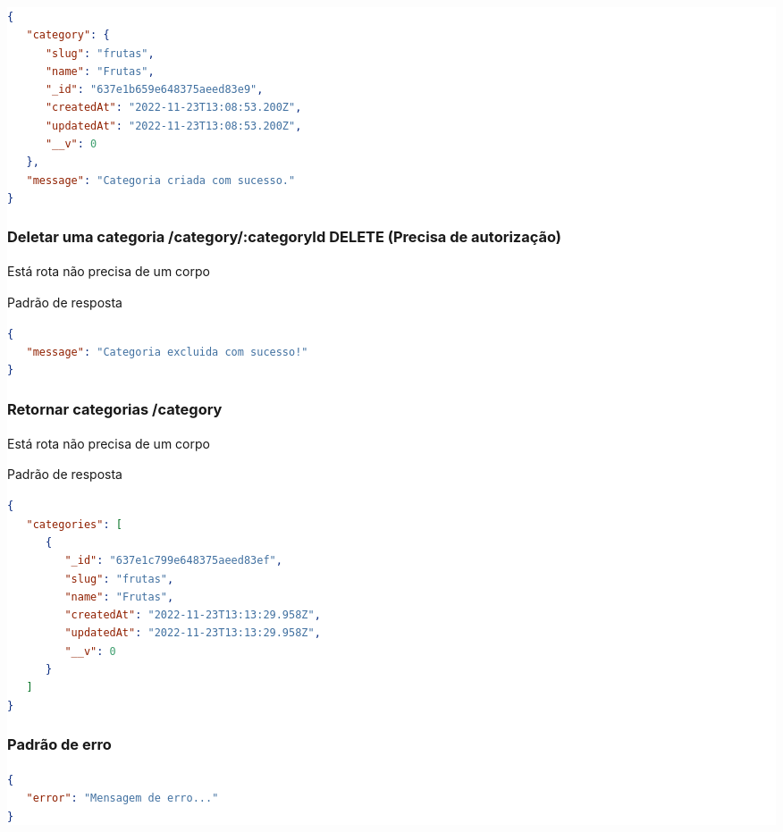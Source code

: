 ```json
{
   "category": {
      "slug": "frutas",
      "name": "Frutas",
      "_id": "637e1b659e648375aeed83e9",
      "createdAt": "2022-11-23T13:08:53.200Z",
      "updatedAt": "2022-11-23T13:08:53.200Z",
      "__v": 0
   },
   "message": "Categoria criada com sucesso."
}
```

### Deletar uma categoria /category/:categoryId DELETE (Precisa de autorização)

Está rota não precisa de um corpo

Padrão de resposta

```json
{
   "message": "Categoria excluida com sucesso!"
}
```

### Retornar categorias /category

Está rota não precisa de um corpo

Padrão de resposta

```json
{
   "categories": [
      {
         "_id": "637e1c799e648375aeed83ef",
         "slug": "frutas",
         "name": "Frutas",
         "createdAt": "2022-11-23T13:13:29.958Z",
         "updatedAt": "2022-11-23T13:13:29.958Z",
         "__v": 0
      }
   ]
}
```

### Padrão de erro

```json
{
   "error": "Mensagem de erro..."
}
```
